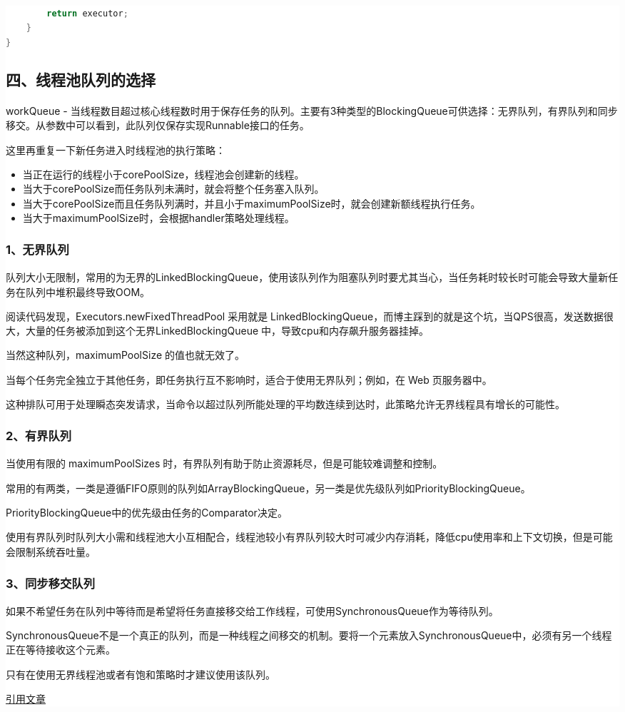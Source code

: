 ```java
        return executor;
    }
}

```

## 四、线程池队列的选择

workQueue - 当线程数目超过核心线程数时用于保存任务的队列。主要有3种类型的BlockingQueue可供选择：无界队列，有界队列和同步移交。从参数中可以看到，此队列仅保存实现Runnable接口的任务。

这里再重复一下新任务进入时线程池的执行策略：

- 当正在运行的线程小于corePoolSize，线程池会创建新的线程。
- 当大于corePoolSize而任务队列未满时，就会将整个任务塞入队列。
- 当大于corePoolSize而且任务队列满时，并且小于maximumPoolSize时，就会创建新额线程执行任务。
- 当大于maximumPoolSize时，会根据handler策略处理线程。

### 1、无界队列

队列大小无限制，常用的为无界的LinkedBlockingQueue，使用该队列作为阻塞队列时要尤其当心，当任务耗时较长时可能会导致大量新任务在队列中堆积最终导致OOM。

阅读代码发现，Executors.newFixedThreadPool 采用就是 LinkedBlockingQueue，而博主踩到的就是这个坑，当QPS很高，发送数据很大，大量的任务被添加到这个无界LinkedBlockingQueue 中，导致cpu和内存飙升服务器挂掉。

当然这种队列，maximumPoolSize 的值也就无效了。

当每个任务完全独立于其他任务，即任务执行互不影响时，适合于使用无界队列；例如，在 Web 页服务器中。

这种排队可用于处理瞬态突发请求，当命令以超过队列所能处理的平均数连续到达时，此策略允许无界线程具有增长的可能性。

### 2、有界队列

当使用有限的 maximumPoolSizes 时，有界队列有助于防止资源耗尽，但是可能较难调整和控制。

常用的有两类，一类是遵循FIFO原则的队列如ArrayBlockingQueue，另一类是优先级队列如PriorityBlockingQueue。

PriorityBlockingQueue中的优先级由任务的Comparator决定。

使用有界队列时队列大小需和线程池大小互相配合，线程池较小有界队列较大时可减少内存消耗，降低cpu使用率和上下文切换，但是可能会限制系统吞吐量。

### 3、同步移交队列

如果不希望任务在队列中等待而是希望将任务直接移交给工作线程，可使用SynchronousQueue作为等待队列。

SynchronousQueue不是一个真正的队列，而是一种线程之间移交的机制。要将一个元素放入SynchronousQueue中，必须有另一个线程正在等待接收这个元素。

只有在使用无界线程池或者有饱和策略时才建议使用该队列。

[引用文章](https://www.jb51.net/article/215312.htm)